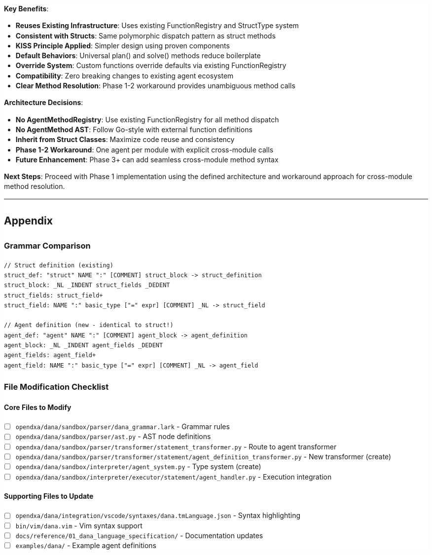 **Key Benefits**:
- **Reuses Existing Infrastructure**: Uses existing FunctionRegistry and StructType system
- **Consistent with Structs**: Same polymorphic dispatch pattern as struct methods
- **KISS Principle Applied**: Simpler design using proven components
- **Default Behaviors**: Universal plan() and solve() methods reduce boilerplate
- **Override System**: Custom functions override defaults via existing FunctionRegistry
- **Compatibility**: Zero breaking changes to existing agent ecosystem
- **Clear Method Resolution**: Phase 1-2 workaround provides unambiguous method calls

**Architecture Decisions**:
- **No AgentMethodRegistry**: Use existing FunctionRegistry for all method dispatch
- **No AgentMethod AST**: Follow Go-style with external function definitions
- **Inherit from Struct Classes**: Maximize code reuse and consistency
- **Phase 1-2 Workaround**: One agent per module with explicit cross-module calls
- **Future Enhancement**: Phase 3+ can add seamless cross-module method syntax

**Next Steps**: Proceed with Phase 1 implementation using the defined architecture and workaround approach for cross-module method resolution.

---

## Appendix

### Grammar Comparison
```lark
// Struct definition (existing)
struct_def: "struct" NAME ":" [COMMENT] struct_block -> struct_definition
struct_block: _NL _INDENT struct_fields _DEDENT
struct_fields: struct_field+
struct_field: NAME ":" basic_type ["=" expr] [COMMENT] _NL -> struct_field

// Agent definition (new - identical to struct!)  
agent_def: "agent" NAME ":" [COMMENT] agent_block -> agent_definition
agent_block: _NL _INDENT agent_fields _DEDENT
agent_fields: agent_field+
agent_field: NAME ":" basic_type ["=" expr] [COMMENT] _NL -> agent_field
```

### File Modification Checklist

#### Core Files to Modify
- [ ] `opendxa/dana/sandbox/parser/dana_grammar.lark` - Grammar rules
- [ ] `opendxa/dana/sandbox/parser/ast.py` - AST node definitions  
- [ ] `opendxa/dana/sandbox/parser/transformer/statement_transformer.py` - Route to agent transformer
- [ ] `opendxa/dana/sandbox/parser/transformer/statement/agent_definition_transformer.py` - New transformer (create)
- [ ] `opendxa/dana/sandbox/interpreter/agent_system.py` - Type system (create)
- [ ] `opendxa/dana/sandbox/interpreter/executor/statement/agent_handler.py` - Execution integration

#### Supporting Files to Update
- [ ] `opendxa/dana/integration/vscode/syntaxes/dana.tmLanguage.json` - Syntax highlighting
- [ ] `bin/vim/dana.vim` - Vim syntax support
- [ ] `docs/reference/01_dana_language_specification/` - Documentation updates
- [ ] `examples/dana/` - Example agent definitions
